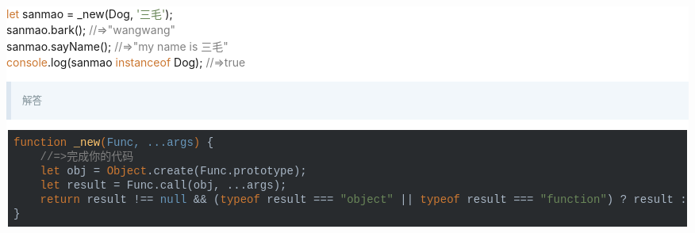 <span class="hljs-keyword" style="font-size: inherit; line-height: inherit; margin: 0px; padding: 0px; color: rgb(204, 120, 50); word-wrap: inherit !important; word-break: inherit !important;">let</span>&nbsp;sanmao&nbsp;=&nbsp;_new(Dog,&nbsp;<span class="hljs-string" style="font-size: inherit; line-height: inherit; margin: 0px; padding: 0px; color: rgb(106, 135, 89); word-wrap: inherit !important; word-break: inherit !important;">'三毛'</span>);<br>sanmao.bark();&nbsp;<span class="hljs-comment" style="font-size: inherit; line-height: inherit; margin: 0px; padding: 0px; color: rgb(128, 128, 128); word-wrap: inherit !important; word-break: inherit !important;">//=&gt;"wangwang"</span><br>sanmao.sayName();&nbsp;<span class="hljs-comment" style="font-size: inherit; line-height: inherit; margin: 0px; padding: 0px; color: rgb(128, 128, 128); word-wrap: inherit !important; word-break: inherit !important;">//=&gt;"my&nbsp;name&nbsp;is&nbsp;三毛"</span><br><span class="hljs-built_in" style="font-size: inherit; line-height: inherit; margin: 0px; padding: 0px; color: rgb(204, 120, 50); word-wrap: inherit !important; word-break: inherit !important;">console</span>.log(sanmao&nbsp;<span class="hljs-keyword" style="font-size: inherit; line-height: inherit; margin: 0px; padding: 0px; color: rgb(204, 120, 50); word-wrap: inherit !important; word-break: inherit !important;">instanceof</span>&nbsp;Dog);&nbsp;<span class="hljs-comment" style="font-size: inherit; line-height: inherit; margin: 0px; padding: 0px; color: rgb(128, 128, 128); word-wrap: inherit !important; word-break: inherit !important;">//=&gt;true</span><br></code></pre>
<blockquote style="line-height: inherit; display: block; padding: 15px 15px 15px 1rem; font-size: 0.9em; margin: 1em 0px; color: rgb(129, 145, 152); border-left: 6px solid rgb(220, 230, 240); background: rgb(242, 247, 251); overflow: auto; overflow-wrap: normal; word-break: normal;">
  <p style="font-size: inherit; color: inherit; line-height: inherit; padding: 0px; margin: 0px;">解答</p>
</blockquote>
<pre style="font-size: inherit; color: inherit; line-height: inherit; margin: 0px; padding: 0px;"><code class="hljs javascript" style="overflow-wrap: break-word; margin: 0px 2px; line-height: 18px; font-size: 14px; font-weight: normal; word-spacing: 0px; letter-spacing: 0px; font-family: Consolas, Inconsolata, Courier, monospace; border-radius: 0px; color: rgb(169, 183, 198); background: rgb(40, 43, 46); overflow-x: auto; padding: 0.5em; white-space: pre !important; word-wrap: normal !important; word-break: normal !important; overflow: auto !important; display: -webkit-box !important;"><span class="hljs-function" style="font-size: inherit; line-height: inherit; margin: 0px; padding: 0px; color: rgb(204, 120, 50); word-wrap: inherit !important; word-break: inherit !important;"><span class="hljs-keyword" style="font-size: inherit; line-height: inherit; margin: 0px; padding: 0px; color: rgb(204, 120, 50); word-wrap: inherit !important; word-break: inherit !important;">function</span>&nbsp;<span class="hljs-title" style="font-size: inherit; line-height: inherit; margin: 0px; padding: 0px; color: rgb(255, 198, 109); word-wrap: inherit !important; word-break: inherit !important;">_new</span>(<span class="hljs-params" style="font-size: inherit; line-height: inherit; margin: 0px; padding: 0px; color: rgb(104, 151, 187); word-wrap: inherit !important; word-break: inherit !important;">Func,&nbsp;...args</span>)&nbsp;</span>{<br>&nbsp;&nbsp;&nbsp;&nbsp;<span class="hljs-comment" style="font-size: inherit; line-height: inherit; margin: 0px; padding: 0px; color: rgb(128, 128, 128); word-wrap: inherit !important; word-break: inherit !important;">//=&gt;完成你的代码</span><br>&nbsp;&nbsp;&nbsp;&nbsp;<span class="hljs-keyword" style="font-size: inherit; line-height: inherit; margin: 0px; padding: 0px; color: rgb(204, 120, 50); word-wrap: inherit !important; word-break: inherit !important;">let</span>&nbsp;obj&nbsp;=&nbsp;<span class="hljs-built_in" style="font-size: inherit; line-height: inherit; margin: 0px; padding: 0px; color: rgb(204, 120, 50); word-wrap: inherit !important; word-break: inherit !important;">Object</span>.create(Func.prototype);<br>&nbsp;&nbsp;&nbsp;&nbsp;<span class="hljs-keyword" style="font-size: inherit; line-height: inherit; margin: 0px; padding: 0px; color: rgb(204, 120, 50); word-wrap: inherit !important; word-break: inherit !important;">let</span>&nbsp;result&nbsp;=&nbsp;Func.call(obj,&nbsp;...args);<br>&nbsp;&nbsp;&nbsp;&nbsp;<span class="hljs-keyword" style="font-size: inherit; line-height: inherit; margin: 0px; padding: 0px; color: rgb(204, 120, 50); word-wrap: inherit !important; word-break: inherit !important;">return</span>&nbsp;result&nbsp;!==&nbsp;<span class="hljs-literal" style="font-size: inherit; line-height: inherit; margin: 0px; padding: 0px; color: rgb(104, 151, 187); word-wrap: inherit !important; word-break: inherit !important;">null</span>&nbsp;&amp;&amp;&nbsp;(<span class="hljs-keyword" style="font-size: inherit; line-height: inherit; margin: 0px; padding: 0px; color: rgb(204, 120, 50); word-wrap: inherit !important; word-break: inherit !important;">typeof</span>&nbsp;result&nbsp;===&nbsp;<span class="hljs-string" style="font-size: inherit; line-height: inherit; margin: 0px; padding: 0px; color: rgb(106, 135, 89); word-wrap: inherit !important; word-break: inherit !important;">"object"</span>&nbsp;||&nbsp;<span class="hljs-keyword" style="font-size: inherit; line-height: inherit; margin: 0px; padding: 0px; color: rgb(204, 120, 50); word-wrap: inherit !important; word-break: inherit !important;">typeof</span>&nbsp;result&nbsp;===&nbsp;<span class="hljs-string" style="font-size: inherit; line-height: inherit; margin: 0px; padding: 0px; color: rgb(106, 135, 89); word-wrap: inherit !important; word-break: inherit !important;">"function"</span>)&nbsp;?&nbsp;result&nbsp;:&nbsp;obj;<br>}<br></code></pre>